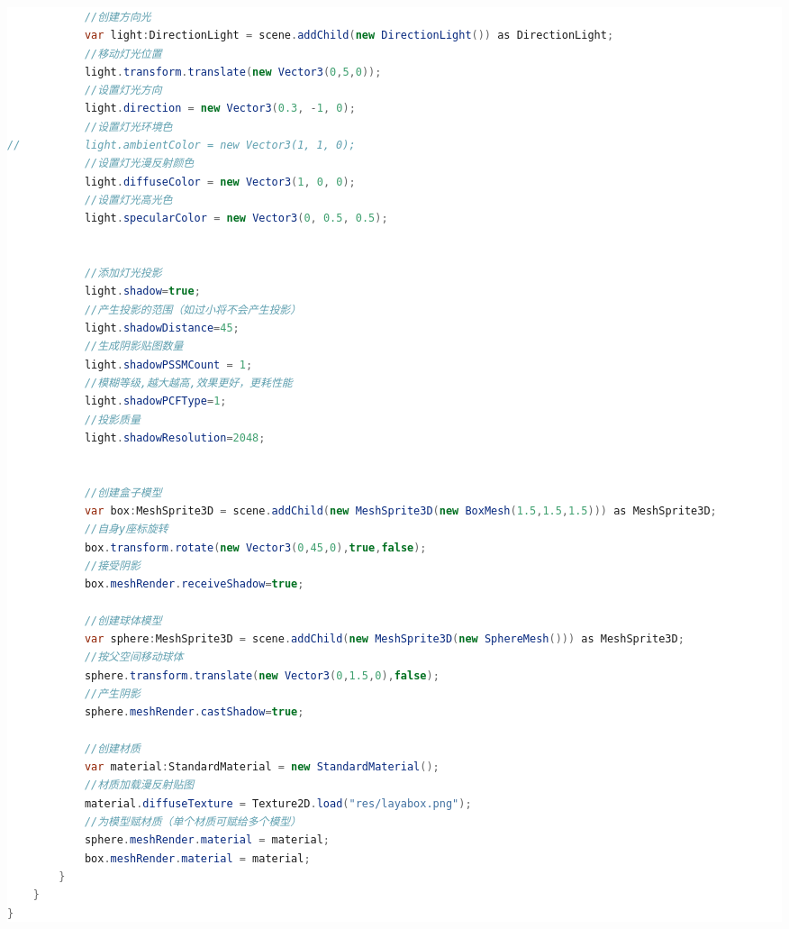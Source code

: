 ```java
			//创建方向光
		    var light:DirectionLight = scene.addChild(new DirectionLight()) as DirectionLight;
		    //移动灯光位置
		    light.transform.translate(new Vector3(0,5,0));
			//设置灯光方向
		    light.direction = new Vector3(0.3, -1, 0);
		    //设置灯光环境色
//		    light.ambientColor = new Vector3(1, 1, 0); 
			//设置灯光漫反射颜色
			light.diffuseColor = new Vector3(1, 0, 0);
			//设置灯光高光色
		    light.specularColor = new Vector3(0, 0.5, 0.5);

		 
		    //添加灯光投影
		    light.shadow=true;
			//产生投影的范围（如过小将不会产生投影）
		    light.shadowDistance=45;
          	//生成阴影贴图数量
			light.shadowPSSMCount = 1;
			//模糊等级,越大越高,效果更好，更耗性能
          	light.shadowPCFType=1;
			//投影质量
		    light.shadowResolution=2048;

			 
			//创建盒子模型
			var box:MeshSprite3D = scene.addChild(new MeshSprite3D(new BoxMesh(1.5,1.5,1.5))) as MeshSprite3D;
			//自身y座标旋转
			box.transform.rotate(new Vector3(0,45,0),true,false);
			//接受阴影
			box.meshRender.receiveShadow=true;
			
			//创建球体模型
			var sphere:MeshSprite3D = scene.addChild(new MeshSprite3D(new SphereMesh())) as MeshSprite3D;
			//按父空间移动球体
			sphere.transform.translate(new Vector3(0,1.5,0),false);
			//产生阴影
			sphere.meshRender.castShadow=true;
			
			//创建材质
			var material:StandardMaterial = new StandardMaterial();
			//材质加载漫反射贴图
			material.diffuseTexture = Texture2D.load("res/layabox.png");
			//为模型赋材质（单个材质可赋给多个模型）
			sphere.meshRender.material = material;
			box.meshRender.material = material;
		}		
	}
}
```
